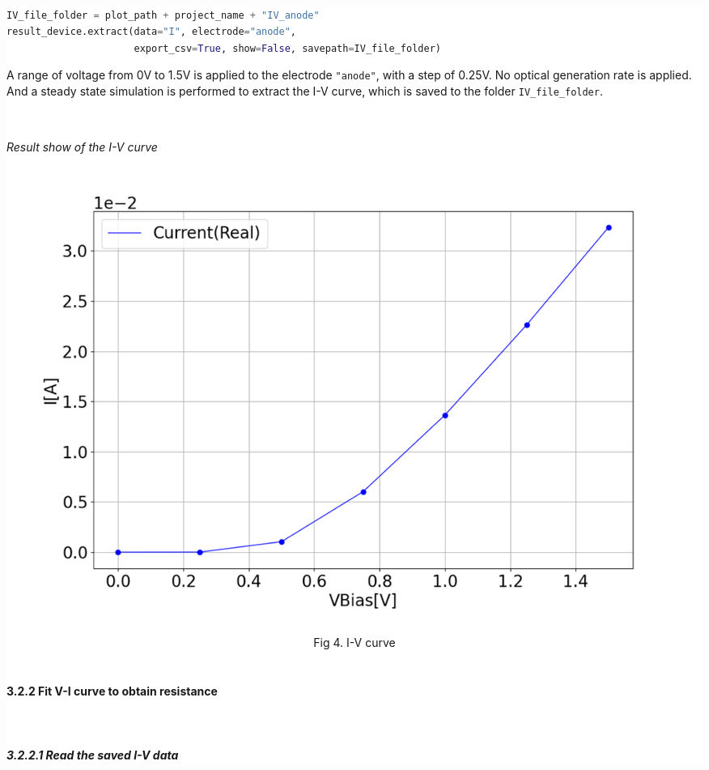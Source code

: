 ```python
IV_file_folder = plot_path + project_name + "IV_anode"
result_device.extract(data="I", electrode="anode",
                      export_csv=True, show=False, savepath=IV_file_folder)
```

A range of voltage from 0V to 1.5V is applied to the electrode `"anode"`, with a step of 0.25V. No optical generation rate is applied. And a steady state simulation is performed to extract the I-V curve, which is saved to the folder `IV_file_folder`.


<br/>

*Result show of the I-V curve*
![I-V curve](./img/resistanceIV.png)
<center>Fig 4. I-V curve</center>

<br/>


#### 3.2.2 Fit V-I curve to obtain resistance

<br/>

##### 3.2.2.1 Read the saved I-V data
